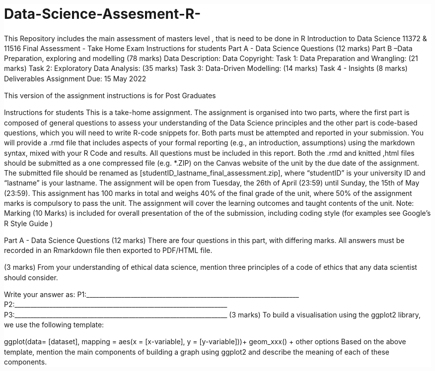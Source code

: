 # Data-Science-Assesment-R-
This Repository includes the main assessment of masters level , that is need to be done in R 
Introduction to Data Science 11372 & 11516
Final Assessment - Take Home Exam
Instructions for students
Part A - Data Science Questions (12 marks)
Part B –Data Preparation, exploring and modelling (78 marks)
Data Description:
Data Copyright:
Task 1: Data Preparation and Wrangling: (21 marks)
Task 2: Exploratory Data Analysis: (35 marks)
Task 3: Data-Driven Modelling: (14 marks)
Task 4 - Insights (8 marks)
Deliverables
Assignment Due: 15 May 2022

This version of the assignment instructions is for Post Graduates

Instructions for students
This is a take-home assignment.
The assignment is organised into two parts, where the first part is composed of general questions to assess your understanding of the Data Science principles and the other part is code-based questions, which you will need to write R-code snippets for.
Both parts must be attempted and reported in your submission. You will provide a .rmd file that includes aspects of your formal reporting (e.g., an introduction, assumptions) using the markdown syntax, mixed with your R Code and results. All questions must be included in this report.
Both the .rmd and knitted ,html files should be submitted as a one compressed file (e.g. *.ZIP) on the Canvas website of the unit by the due date of the assignment.
The submitted file should be renamed as [studentID_lastname_final_assessment.zip], where “studentID” is your university ID and “lastname” is your lastname.
The assignment will be open from Tuesday, the 26th of April (23:59) until Sunday, the 15th of May (23:59).
This assignment has 100 marks in total and weighs 40% of the final grade of the unit, where 50% of the assignment marks is compulsory to pass the unit.
The assignment will cover the learning outcomes and taught contents of the unit.
Note: Marking (10 Marks) is included for overall presentation of the of the submission, including coding style (for examples see Google’s R Style Guide )

Part A - Data Science Questions (12 marks)
There are four questions in this part, with differing marks. All answers must be recorded in an Rmarkdown file then exported to PDF/HTML file.

(3 marks) From your understanding of ethical data science, mention three principles of a code of ethics that any data scientist should consider.

Write your answer as:
P1:___________________________________________________________________
P2:___________________________________________________________________
P3:___________________________________________________________________
(3 marks) To build a visualisation using the ggplot2 library, we use the following template:

ggplot(data= [dataset], mapping = aes(x = [x-variable], y = [y-variable]))+
  geom_xxx() +
  other options 
Based on the above template, mention the main components of building a graph using ggplot2 and describe the meaning of each of these components.
